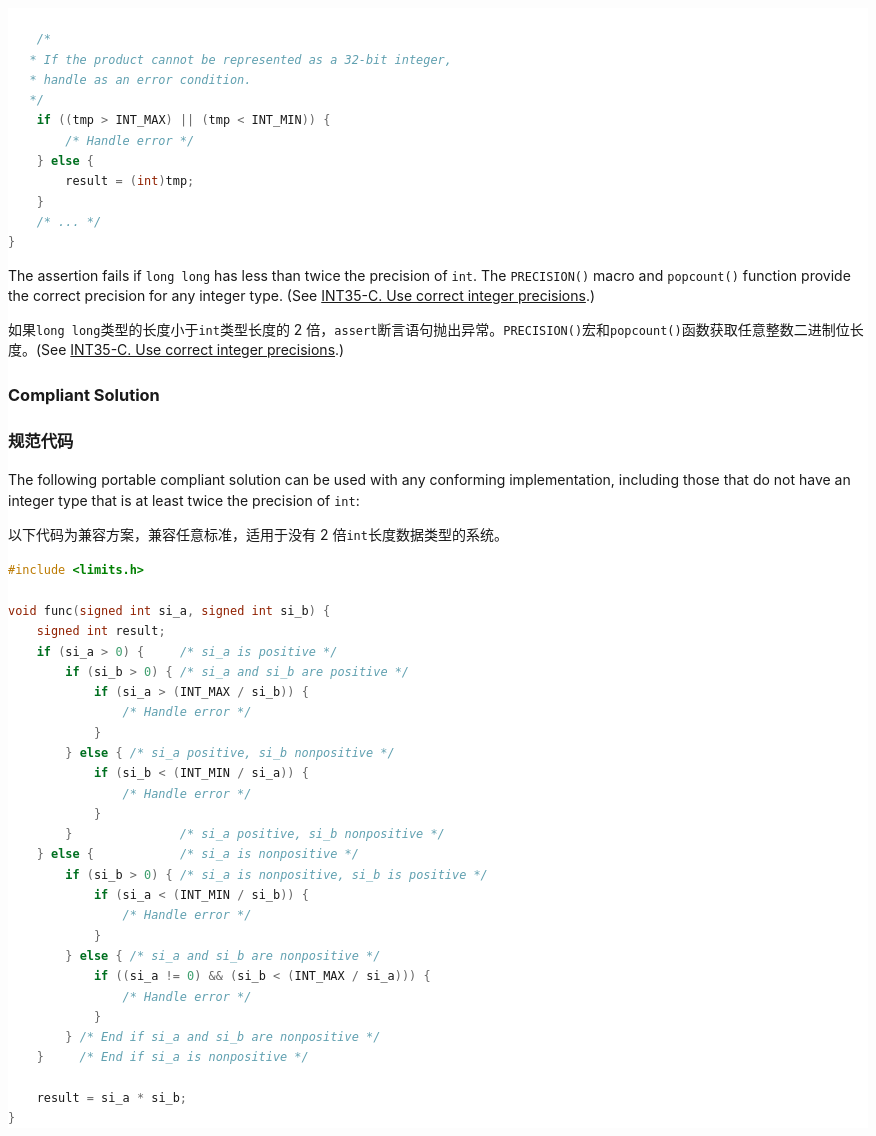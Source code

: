 ```c

    /*
   * If the product cannot be represented as a 32-bit integer,
   * handle as an error condition.
   */
    if ((tmp > INT_MAX) || (tmp < INT_MIN)) {
        /* Handle error */
    } else {
        result = (int)tmp;
    }
    /* ... */
}
```

The assertion fails if `long long` has less than twice the precision of `int`. The `PRECISION()` macro and `popcount()` function provide the correct precision for any integer type. (See [INT35-C. Use correct integer precisions](https://wiki.sei.cmu.edu/confluence/display/c/INT35-C.+Use+correct+integer+precisions).) 

如果`long long`类型的长度小于`int`类型长度的 2 倍，`assert`断言语句抛出异常。`PRECISION()`宏和`popcount()`函数获取任意整数二进制位长度。(See [INT35-C. Use correct integer precisions](https://wiki.sei.cmu.edu/confluence/display/c/INT35-C.+Use+correct+integer+precisions).) 

### Compliant Solution

### 规范代码

The following portable compliant solution can be used with any conforming implementation, including those that do not have an integer type that is at least twice the precision of `int`:

以下代码为兼容方案，兼容任意标准，适用于没有 2 倍`int`长度数据类型的系统。

```c
#include <limits.h>

void func(signed int si_a, signed int si_b) {
    signed int result;
    if (si_a > 0) {     /* si_a is positive */
        if (si_b > 0) { /* si_a and si_b are positive */
            if (si_a > (INT_MAX / si_b)) {
                /* Handle error */
            }
        } else { /* si_a positive, si_b nonpositive */
            if (si_b < (INT_MIN / si_a)) {
                /* Handle error */
            }
        }               /* si_a positive, si_b nonpositive */
    } else {            /* si_a is nonpositive */
        if (si_b > 0) { /* si_a is nonpositive, si_b is positive */
            if (si_a < (INT_MIN / si_b)) {
                /* Handle error */
            }
        } else { /* si_a and si_b are nonpositive */
            if ((si_a != 0) && (si_b < (INT_MAX / si_a))) {
                /* Handle error */
            }
        } /* End if si_a and si_b are nonpositive */
    }     /* End if si_a is nonpositive */

    result = si_a * si_b;
}
```
